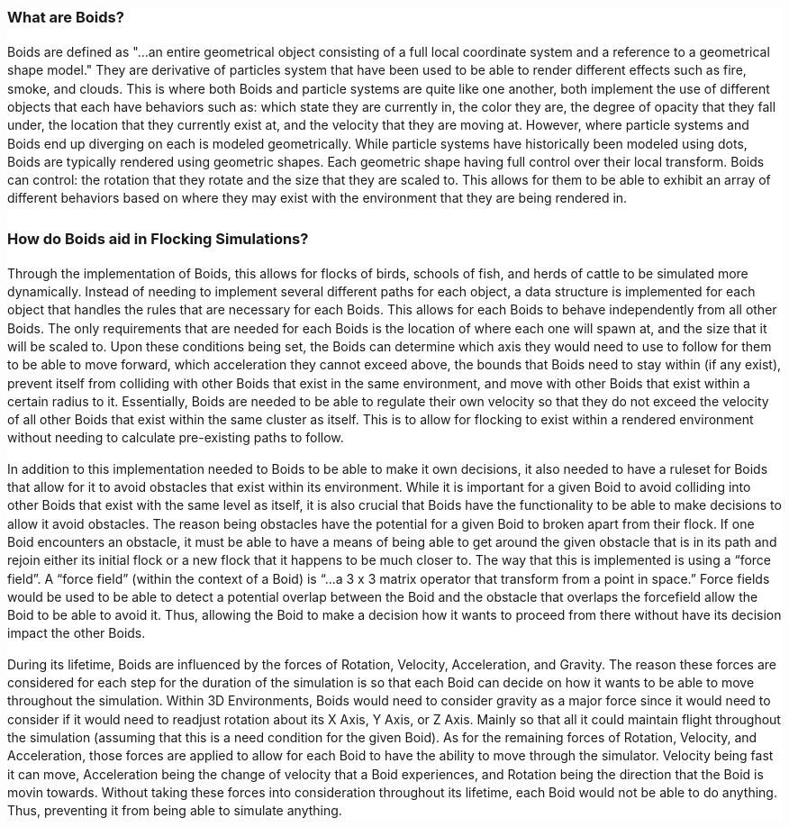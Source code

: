 ### What are Boids? 
Boids are defined as "...an entire geometrical object consisting of a full local coordinate system and a reference to a geometrical shape model." They are derivative of particles system that have been used to be able to render different effects such as fire, smoke, and clouds. This is where both Boids and particle systems are quite like one another, both implement the use of different objects that each have behaviors such as: which state they are currently in, the color they are, the degree of opacity that they fall under, the location that they currently exist at, and the velocity that they are moving at. However, where particle systems and Boids end up diverging on each is modeled geometrically. While particle systems have historically been modeled using dots, Boids are typically rendered using geometric shapes. Each geometric shape having full control over their local transform. Boids can control: the rotation that they rotate and the size that they are scaled to. This allows for them to be able to exhibit an array of different behaviors based on where they may exist with the environment that they are being rendered in. 

### How do Boids aid in Flocking Simulations?
Through the implementation of Boids, this allows for flocks of birds, schools of fish, and herds of cattle to be simulated more dynamically. Instead of needing to implement several different paths for each object, a data structure is implemented for each object that handles the rules that are necessary for each Boids. This allows for each Boids to behave independently from all other Boids. The only requirements that are needed for each Boids is the location of where each one will spawn at, and the size that it will be scaled to. Upon these conditions being set, the Boids can determine which axis they would need to use to follow for them to be able to move forward, which acceleration they cannot exceed above, the bounds that Boids need to stay within (if any exist), prevent itself from colliding with other Boids that exist in the same environment, and move with other Boids that exist within a certain radius to it. Essentially, Boids are needed to be able to regulate their own velocity so that they do not exceed the velocity of all other Boids that exist within the same cluster as itself. This is to allow for flocking to exist within a rendered environment without needing to calculate pre-existing paths to follow.  	

In addition to this implementation needed to Boids to be able to make it own decisions, it also needed to have a ruleset for Boids that allow for it to avoid obstacles that exist within its environment. While it is important for a given Boid to avoid colliding into other Boids that exist with the same level as itself, it is also crucial that Boids have the functionality to be able to make decisions to allow it avoid obstacles. The reason being obstacles have the potential for a given Boid to broken apart from their flock. If one Boid encounters an obstacle, it must be able to have a means of being able to get around the given obstacle that is in its path and rejoin either its initial flock or a new flock that it happens to be much closer to. The way that this is implemented is using a “force field”. A “force field” (within the context of a Boid) is “...a 3 x 3 matrix operator that transform from a point in space.” Force fields would be used to be able to detect a potential overlap between the Boid and the obstacle that overlaps the forcefield allow the Boid to be able to avoid it. Thus, allowing the Boid to make a decision how it wants to proceed from there without have its decision impact the other Boids.

During its lifetime, Boids are influenced by the forces of Rotation, Velocity, Acceleration, and Gravity. The reason these forces are considered for each step for the duration of the simulation is so that each Boid can decide on how it wants to be able to move throughout the simulation. Within 3D Environments, Boids would need to consider gravity as a major force since it would need to consider if it would need to readjust rotation about its X Axis, Y Axis, or Z Axis. Mainly so that all it could maintain flight throughout the simulation (assuming that this is a need condition for the given Boid). As for the remaining forces of Rotation, Velocity, and Acceleration, those forces are applied to allow for each Boid to have the ability to move through the simulator. Velocity being fast it can move, Acceleration being the change of velocity that a Boid experiences, and Rotation being the direction that the Boid is movin towards. Without taking these forces into consideration throughout its lifetime, each Boid would not be able to do anything. Thus, preventing it from being able to simulate anything. 

